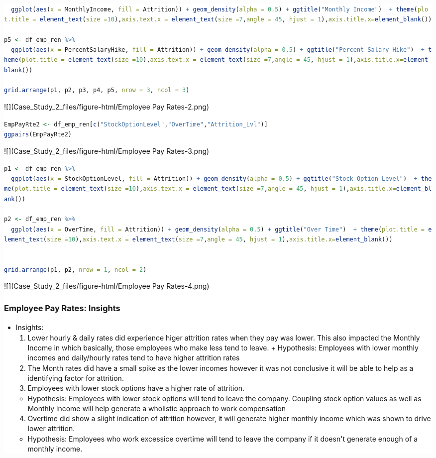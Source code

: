 ```r
  ggplot(aes(x = MonthlyIncome, fill = Attrition)) + geom_density(alpha = 0.5) + ggtitle("Monthly Income")  + theme(plot.title = element_text(size =10),axis.text.x = element_text(size =7,angle = 45, hjust = 1),axis.title.x=element_blank())

p5 <- df_emp_ren %>%
  ggplot(aes(x = PercentSalaryHike, fill = Attrition)) + geom_density(alpha = 0.5) + ggtitle("Percent Salary Hike")  + theme(plot.title = element_text(size =10),axis.text.x = element_text(size =7,angle = 45, hjust = 1),axis.title.x=element_blank())

grid.arrange(p1, p2, p3, p4, p5, nrow = 3, ncol = 3)
```

![](Case_Study_2_files/figure-html/Employee Pay Rates-2.png)

```r
EmpPayRte2 <- df_emp_ren[c("StockOptionLevel","OverTime","Attrition_Lvl")]
ggpairs(EmpPayRte2)
```

![](Case_Study_2_files/figure-html/Employee Pay Rates-3.png)

```r
p1 <- df_emp_ren %>%
  ggplot(aes(x = StockOptionLevel, fill = Attrition)) + geom_density(alpha = 0.5) + ggtitle("Stock Option Level")  + theme(plot.title = element_text(size =10),axis.text.x = element_text(size =7,angle = 45, hjust = 1),axis.title.x=element_blank())

p2 <- df_emp_ren %>%
  ggplot(aes(x = OverTime, fill = Attrition)) + geom_density(alpha = 0.5) + ggtitle("Over Time")  + theme(plot.title = element_text(size =10),axis.text.x = element_text(size =7,angle = 45, hjust = 1),axis.title.x=element_blank())


grid.arrange(p1, p2, nrow = 1, ncol = 2)
```

![](Case_Study_2_files/figure-html/Employee Pay Rates-4.png)

### Employee Pay Rates:  Insights
* Insights:
    1.  Lower hourly & daily rates did experience higer attrition rates when they pay was lower.  This also impacted the Monthly Income in which basically, those employees who make less tend to leave.
      + Hypothesis: Employees with lower monthly incomes and daily/hourly rates tend to have higher attrition rates
    2.  The Month rates did have a small spike as the lower incomes however it was not conclusive it will be able to help as a identifying factor for attrition.
    3.  Employees with lower stock options have a higher rate of attrition.
    +  Hypothesis:  Employees with lower stock options will tend to leave the company.  Coupling stock option values as well as Monthly income will help generate a wholistic approach to work compensation
    4.  Overtime did show a slight indication of attrition however, it will generate higher monthly income which was shown to drive lower attrition.  
    +  Hypothesis:  Employees who work excessice overtime will tend to leave the company if it doesn't generate enough of a monthly income.
